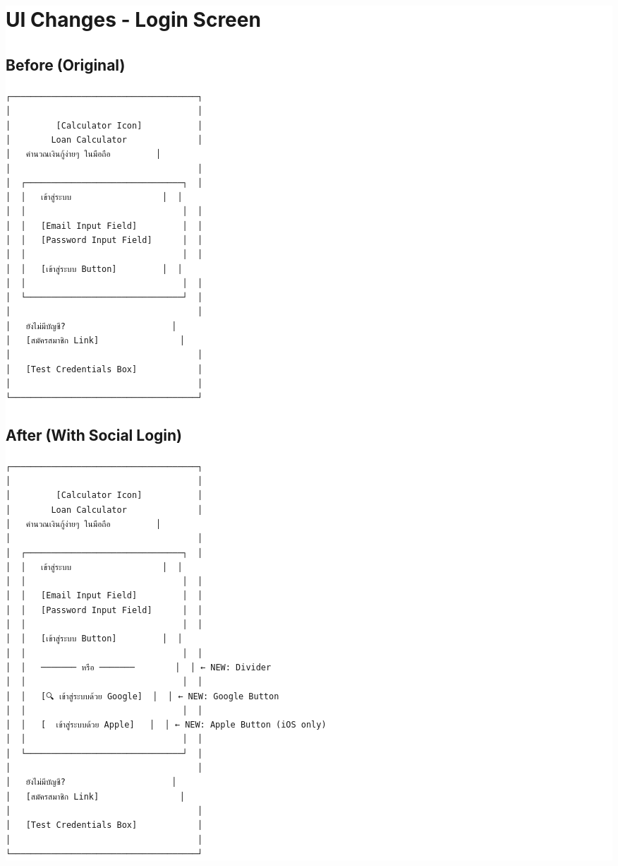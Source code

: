 # UI Changes - Login Screen

## Before (Original)

```
┌─────────────────────────────────────┐
│                                     │
│         [Calculator Icon]           │
│        Loan Calculator              │
│   คำนวณเงินกู้ง่ายๆ ในมือถือ         │
│                                     │
│  ┌───────────────────────────────┐  │
│  │   เข้าสู่ระบบ                  │  │
│  │                               │  │
│  │   [Email Input Field]         │  │
│  │   [Password Input Field]      │  │
│  │                               │  │
│  │   [เข้าสู่ระบบ Button]         │  │
│  │                               │  │
│  └───────────────────────────────┘  │
│                                     │
│   ยังไม่มีบัญชี?                     │
│   [สมัครสมาชิก Link]                │
│                                     │
│   [Test Credentials Box]            │
│                                     │
└─────────────────────────────────────┘
```

## After (With Social Login)

```
┌─────────────────────────────────────┐
│                                     │
│         [Calculator Icon]           │
│        Loan Calculator              │
│   คำนวณเงินกู้ง่ายๆ ในมือถือ         │
│                                     │
│  ┌───────────────────────────────┐  │
│  │   เข้าสู่ระบบ                  │  │
│  │                               │  │
│  │   [Email Input Field]         │  │
│  │   [Password Input Field]      │  │
│  │                               │  │
│  │   [เข้าสู่ระบบ Button]         │  │
│  │                               │  │
│  │   ─────── หรือ ───────        │  │ ← NEW: Divider
│  │                               │  │
│  │   [🔍 เข้าสู่ระบบด้วย Google]  │  │ ← NEW: Google Button
│  │                               │  │
│  │   [  เข้าสู่ระบบด้วย Apple]   │  │ ← NEW: Apple Button (iOS only)
│  │                               │  │
│  └───────────────────────────────┘  │
│                                     │
│   ยังไม่มีบัญชี?                     │
│   [สมัครสมาชิก Link]                │
│                                     │
│   [Test Credentials Box]            │
│                                     │
└─────────────────────────────────────┘
```
